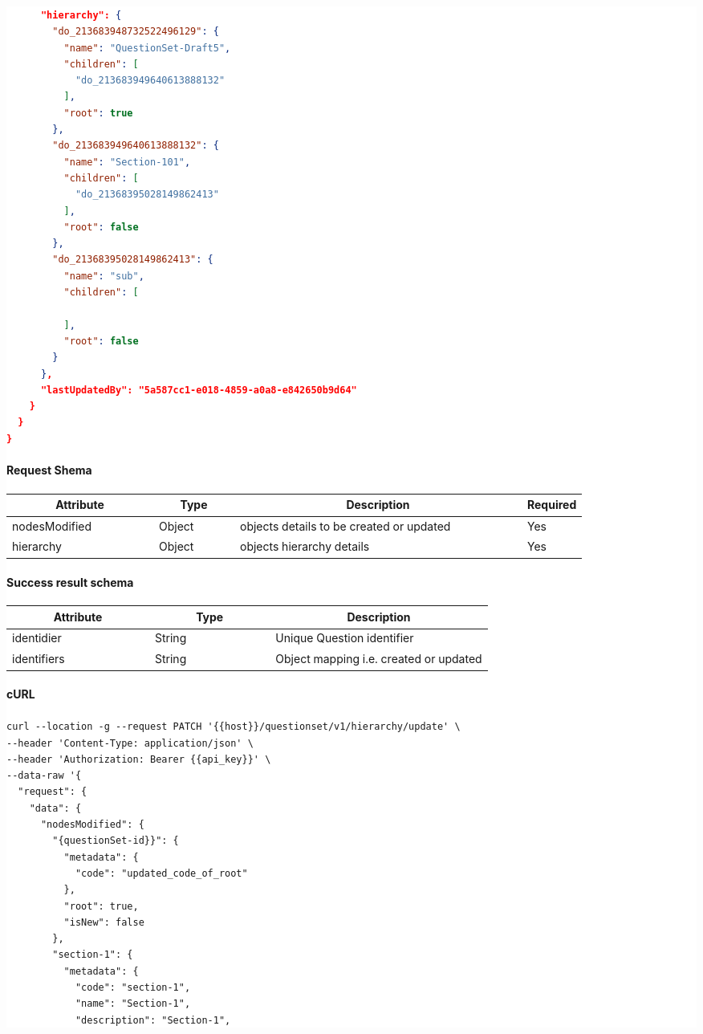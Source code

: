 ```json
      "hierarchy": {
        "do_213683948732522496129": {
          "name": "QuestionSet-Draft5",
          "children": [
            "do_213683949640613888132"
          ],
          "root": true
        },
        "do_213683949640613888132": {
          "name": "Section-101",
          "children": [
            "do_21368395028149862413"
          ],
          "root": false
        },
        "do_21368395028149862413": {
          "name": "sub",
          "children": [

          ],
          "root": false
        }
      },
      "lastUpdatedBy": "5a587cc1-e018-4859-a0a8-e842650b9d64"
    }
  }
}
```

#### Request Shema

<table><thead><tr><th width="169">Attribute</th><th width="87">Type</th><th width="344">Description</th><th>Required</th></tr></thead><tbody><tr><td>nodesModified</td><td>Object</td><td>objects details to be created or updated</td><td>Yes</td></tr><tr><td>hierarchy</td><td>Object</td><td>objects hierarchy details</td><td>Yes</td></tr></tbody></table>

#### Success result schema

<table><thead><tr><th width="164">Attribute</th><th width="136.33333333333331">Type</th><th>Description</th></tr></thead><tbody><tr><td>identidier</td><td>String</td><td>Unique Question identifier</td></tr><tr><td>identifiers</td><td>String</td><td>Object mapping i.e. created or updated</td></tr></tbody></table>

#### cURL

```shell
curl --location -g --request PATCH '{{host}}/questionset/v1/hierarchy/update' \
--header 'Content-Type: application/json' \
--header 'Authorization: Bearer {{api_key}}' \
--data-raw '{
  "request": {
    "data": {
      "nodesModified": {
        "{questionSet-id}}": {
          "metadata": {
            "code": "updated_code_of_root"
          },
          "root": true,
          "isNew": false
        },
        "section-1": {
          "metadata": {
            "code": "section-1",
            "name": "Section-1",
            "description": "Section-1",
```